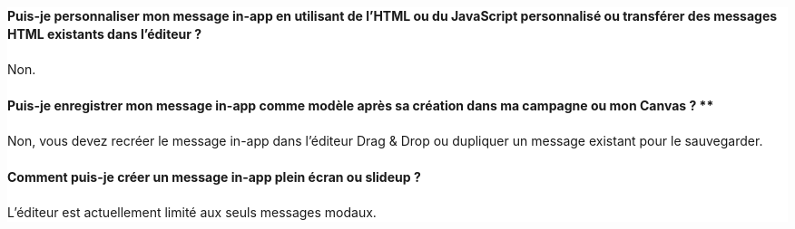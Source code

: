 #### Puis-je personnaliser mon message in-app en utilisant de l’HTML ou du JavaScript personnalisé ou transférer des messages HTML existants dans l’éditeur ?

Non.

#### Puis-je enregistrer mon message in-app comme modèle après sa création dans ma campagne ou mon Canvas ? **

Non, vous devez recréer le message in-app dans l’éditeur Drag & Drop ou dupliquer un message existant pour le sauvegarder.

#### Comment puis-je créer un message in-app plein écran ou slideup ?

L’éditeur est actuellement limité aux seuls messages modaux.
